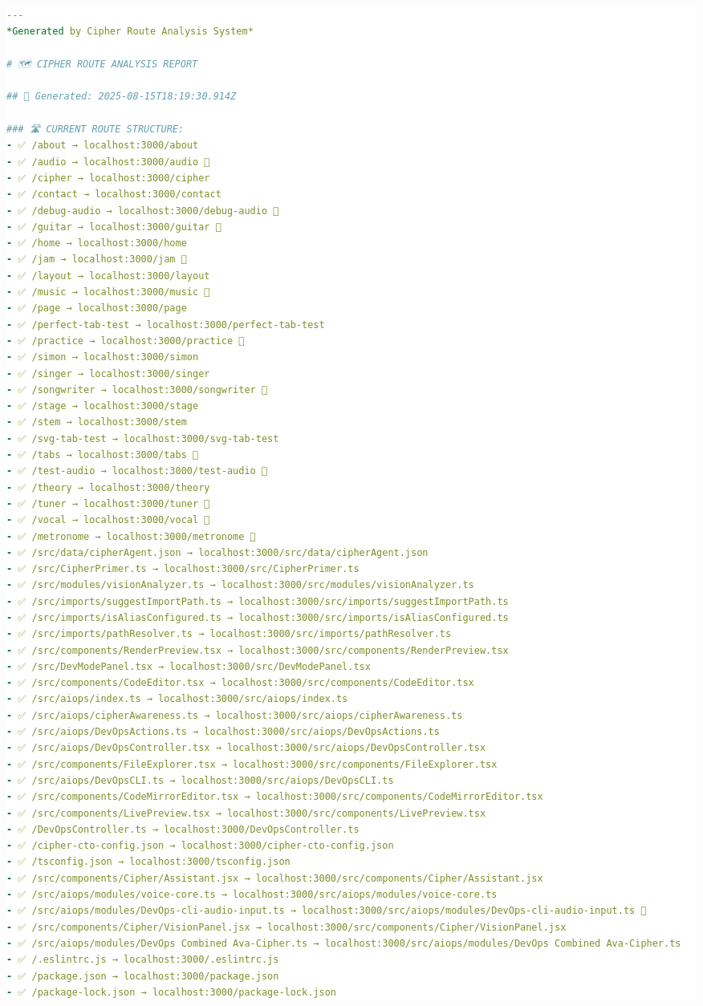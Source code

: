 ```yaml
---
*Generated by Cipher Route Analysis System*

# 🗺️ CIPHER ROUTE ANALYSIS REPORT

## 📅 Generated: 2025-08-15T18:19:30.914Z

### 🛣️ CURRENT ROUTE STRUCTURE:
- ✅ /about → localhost:3000/about
- ✅ /audio → localhost:3000/audio 🎵
- ✅ /cipher → localhost:3000/cipher
- ✅ /contact → localhost:3000/contact
- ✅ /debug-audio → localhost:3000/debug-audio 🎵
- ✅ /guitar → localhost:3000/guitar 🎵
- ✅ /home → localhost:3000/home
- ✅ /jam → localhost:3000/jam 🎵
- ✅ /layout → localhost:3000/layout
- ✅ /music → localhost:3000/music 🎵
- ✅ /page → localhost:3000/page
- ✅ /perfect-tab-test → localhost:3000/perfect-tab-test
- ✅ /practice → localhost:3000/practice 🎵
- ✅ /simon → localhost:3000/simon
- ✅ /singer → localhost:3000/singer
- ✅ /songwriter → localhost:3000/songwriter 🎵
- ✅ /stage → localhost:3000/stage
- ✅ /stem → localhost:3000/stem
- ✅ /svg-tab-test → localhost:3000/svg-tab-test
- ✅ /tabs → localhost:3000/tabs 🎵
- ✅ /test-audio → localhost:3000/test-audio 🎵
- ✅ /theory → localhost:3000/theory
- ✅ /tuner → localhost:3000/tuner 🎵
- ✅ /vocal → localhost:3000/vocal 🎵
- ✅ /metronome → localhost:3000/metronome 🎵
- ✅ /src/data/cipherAgent.json → localhost:3000/src/data/cipherAgent.json
- ✅ /src/CipherPrimer.ts → localhost:3000/src/CipherPrimer.ts
- ✅ /src/modules/visionAnalyzer.ts → localhost:3000/src/modules/visionAnalyzer.ts
- ✅ /src/imports/suggestImportPath.ts → localhost:3000/src/imports/suggestImportPath.ts
- ✅ /src/imports/isAliasConfigured.ts → localhost:3000/src/imports/isAliasConfigured.ts
- ✅ /src/imports/pathResolver.ts → localhost:3000/src/imports/pathResolver.ts
- ✅ /src/components/RenderPreview.tsx → localhost:3000/src/components/RenderPreview.tsx
- ✅ /src/DevModePanel.tsx → localhost:3000/src/DevModePanel.tsx
- ✅ /src/components/CodeEditor.tsx → localhost:3000/src/components/CodeEditor.tsx
- ✅ /src/aiops/index.ts → localhost:3000/src/aiops/index.ts
- ✅ /src/aiops/cipherAwareness.ts → localhost:3000/src/aiops/cipherAwareness.ts
- ✅ /src/aiops/DevOpsActions.ts → localhost:3000/src/aiops/DevOpsActions.ts
- ✅ /src/aiops/DevOpsController.tsx → localhost:3000/src/aiops/DevOpsController.tsx
- ✅ /src/components/FileExplorer.tsx → localhost:3000/src/components/FileExplorer.tsx
- ✅ /src/aiops/DevOpsCLI.ts → localhost:3000/src/aiops/DevOpsCLI.ts
- ✅ /src/components/CodeMirrorEditor.tsx → localhost:3000/src/components/CodeMirrorEditor.tsx
- ✅ /src/components/LivePreview.tsx → localhost:3000/src/components/LivePreview.tsx
- ✅ /DevOpsController.ts → localhost:3000/DevOpsController.ts
- ✅ /cipher-cto-config.json → localhost:3000/cipher-cto-config.json
- ✅ /tsconfig.json → localhost:3000/tsconfig.json
- ✅ /src/components/Cipher/Assistant.jsx → localhost:3000/src/components/Cipher/Assistant.jsx
- ✅ /src/aiops/modules/voice-core.ts → localhost:3000/src/aiops/modules/voice-core.ts
- ✅ /src/aiops/modules/DevOps-cli-audio-input.ts → localhost:3000/src/aiops/modules/DevOps-cli-audio-input.ts 🎵
- ✅ /src/components/Cipher/VisionPanel.jsx → localhost:3000/src/components/Cipher/VisionPanel.jsx
- ✅ /src/aiops/modules/DevOps Combined Ava-Cipher.ts → localhost:3000/src/aiops/modules/DevOps Combined Ava-Cipher.ts
- ✅ /.eslintrc.js → localhost:3000/.eslintrc.js
- ✅ /package.json → localhost:3000/package.json
- ✅ /package-lock.json → localhost:3000/package-lock.json
```